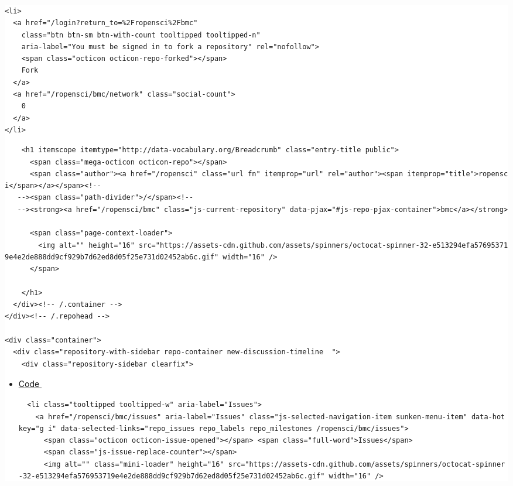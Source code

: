   </li>

    <li>
      <a href="/login?return_to=%2Fropensci%2Fbmc"
        class="btn btn-sm btn-with-count tooltipped tooltipped-n"
        aria-label="You must be signed in to fork a repository" rel="nofollow">
        <span class="octicon octicon-repo-forked"></span>
        Fork
      </a>
      <a href="/ropensci/bmc/network" class="social-count">
        0
      </a>
    </li>
</ul>

        <h1 itemscope itemtype="http://data-vocabulary.org/Breadcrumb" class="entry-title public">
          <span class="mega-octicon octicon-repo"></span>
          <span class="author"><a href="/ropensci" class="url fn" itemprop="url" rel="author"><span itemprop="title">ropensci</span></a></span><!--
       --><span class="path-divider">/</span><!--
       --><strong><a href="/ropensci/bmc" class="js-current-repository" data-pjax="#js-repo-pjax-container">bmc</a></strong>

          <span class="page-context-loader">
            <img alt="" height="16" src="https://assets-cdn.github.com/assets/spinners/octocat-spinner-32-e513294efa576953719e4e2de888dd9cf929b7d62ed8d05f25e731d02452ab6c.gif" width="16" />
          </span>

        </h1>
      </div><!-- /.container -->
    </div><!-- /.repohead -->

    <div class="container">
      <div class="repository-with-sidebar repo-container new-discussion-timeline  ">
        <div class="repository-sidebar clearfix">
            
<nav class="sunken-menu repo-nav js-repo-nav js-sidenav-container-pjax js-octicon-loaders"
     role="navigation"
     data-pjax="#js-repo-pjax-container"
     data-issue-count-url="/ropensci/bmc/issues/counts">
  <ul class="sunken-menu-group">
    <li class="tooltipped tooltipped-w" aria-label="Code">
      <a href="/ropensci/bmc" aria-label="Code" class="selected js-selected-navigation-item sunken-menu-item" data-hotkey="g c" data-selected-links="repo_source repo_downloads repo_commits repo_releases repo_tags repo_branches /ropensci/bmc">
        <span class="octicon octicon-code"></span> <span class="full-word">Code</span>
        <img alt="" class="mini-loader" height="16" src="https://assets-cdn.github.com/assets/spinners/octocat-spinner-32-e513294efa576953719e4e2de888dd9cf929b7d62ed8d05f25e731d02452ab6c.gif" width="16" />
</a>    </li>

      <li class="tooltipped tooltipped-w" aria-label="Issues">
        <a href="/ropensci/bmc/issues" aria-label="Issues" class="js-selected-navigation-item sunken-menu-item" data-hotkey="g i" data-selected-links="repo_issues repo_labels repo_milestones /ropensci/bmc/issues">
          <span class="octicon octicon-issue-opened"></span> <span class="full-word">Issues</span>
          <span class="js-issue-replace-counter"></span>
          <img alt="" class="mini-loader" height="16" src="https://assets-cdn.github.com/assets/spinners/octocat-spinner-32-e513294efa576953719e4e2de888dd9cf929b7d62ed8d05f25e731d02452ab6c.gif" width="16" />
</a>      </li>
